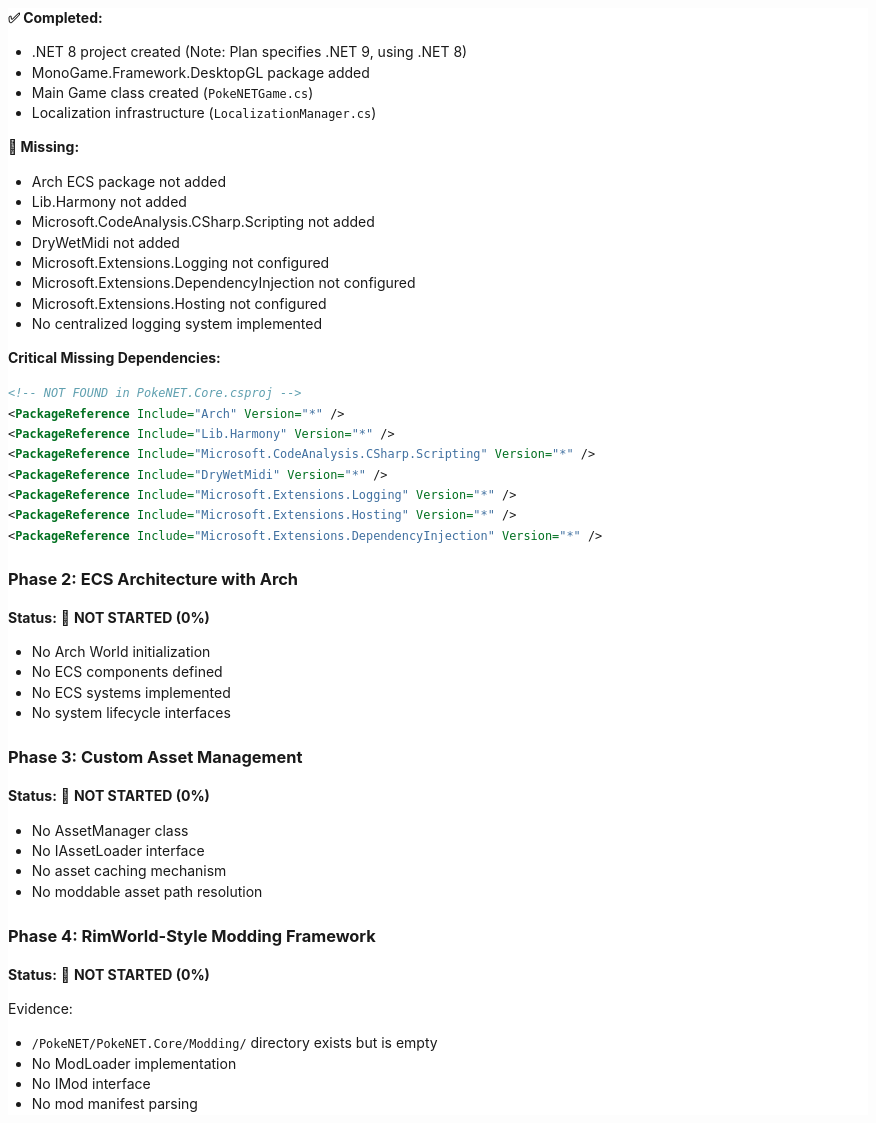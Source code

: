 **✅ Completed:**
- .NET 8 project created (Note: Plan specifies .NET 9, using .NET 8)
- MonoGame.Framework.DesktopGL package added
- Main Game class created (`PokeNETGame.cs`)
- Localization infrastructure (`LocalizationManager.cs`)

**🔴 Missing:**
- Arch ECS package not added
- Lib.Harmony not added
- Microsoft.CodeAnalysis.CSharp.Scripting not added
- DryWetMidi not added
- Microsoft.Extensions.Logging not configured
- Microsoft.Extensions.DependencyInjection not configured
- Microsoft.Extensions.Hosting not configured
- No centralized logging system implemented

**Critical Missing Dependencies:**
```xml
<!-- NOT FOUND in PokeNET.Core.csproj -->
<PackageReference Include="Arch" Version="*" />
<PackageReference Include="Lib.Harmony" Version="*" />
<PackageReference Include="Microsoft.CodeAnalysis.CSharp.Scripting" Version="*" />
<PackageReference Include="DryWetMidi" Version="*" />
<PackageReference Include="Microsoft.Extensions.Logging" Version="*" />
<PackageReference Include="Microsoft.Extensions.Hosting" Version="*" />
<PackageReference Include="Microsoft.Extensions.DependencyInjection" Version="*" />
```

### Phase 2: ECS Architecture with Arch
**Status:** 🔴 **NOT STARTED (0%)**

- No Arch World initialization
- No ECS components defined
- No ECS systems implemented
- No system lifecycle interfaces

### Phase 3: Custom Asset Management
**Status:** 🔴 **NOT STARTED (0%)**

- No AssetManager class
- No IAssetLoader interface
- No asset caching mechanism
- No moddable asset path resolution

### Phase 4: RimWorld-Style Modding Framework
**Status:** 🔴 **NOT STARTED (0%)**

Evidence:
- `/PokeNET/PokeNET.Core/Modding/` directory exists but is empty
- No ModLoader implementation
- No IMod interface
- No mod manifest parsing
